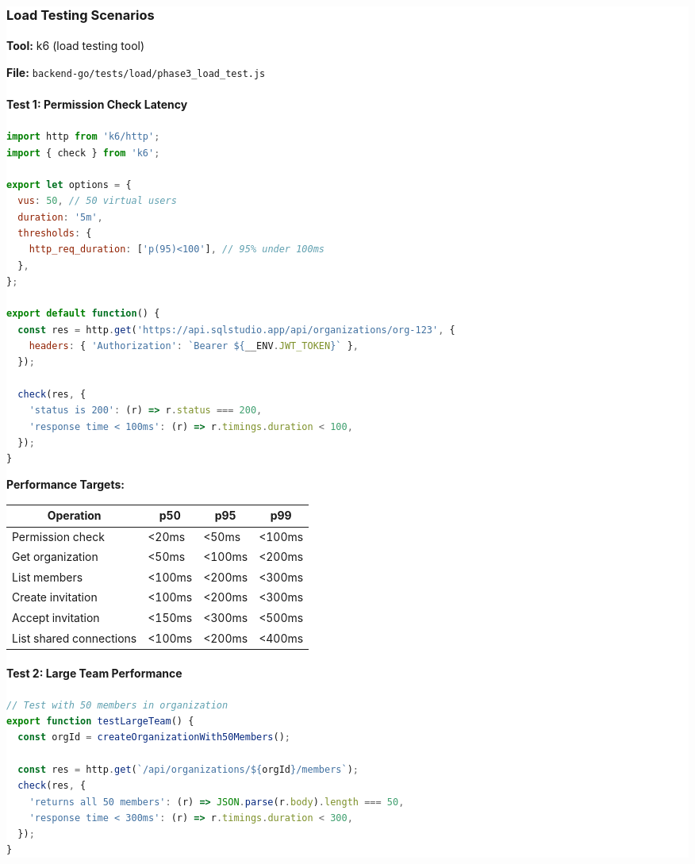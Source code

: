 ### Load Testing Scenarios

**Tool:** k6 (load testing tool)

**File:** `backend-go/tests/load/phase3_load_test.js`

#### Test 1: Permission Check Latency

```javascript
import http from 'k6/http';
import { check } from 'k6';

export let options = {
  vus: 50, // 50 virtual users
  duration: '5m',
  thresholds: {
    http_req_duration: ['p(95)<100'], // 95% under 100ms
  },
};

export default function() {
  const res = http.get('https://api.sqlstudio.app/api/organizations/org-123', {
    headers: { 'Authorization': `Bearer ${__ENV.JWT_TOKEN}` },
  });

  check(res, {
    'status is 200': (r) => r.status === 200,
    'response time < 100ms': (r) => r.timings.duration < 100,
  });
}
```

**Performance Targets:**

| Operation | p50 | p95 | p99 |
|-----------|-----|-----|-----|
| Permission check | <20ms | <50ms | <100ms |
| Get organization | <50ms | <100ms | <200ms |
| List members | <100ms | <200ms | <300ms |
| Create invitation | <100ms | <200ms | <300ms |
| Accept invitation | <150ms | <300ms | <500ms |
| List shared connections | <100ms | <200ms | <400ms |

#### Test 2: Large Team Performance

```javascript
// Test with 50 members in organization
export function testLargeTeam() {
  const orgId = createOrganizationWith50Members();

  const res = http.get(`/api/organizations/${orgId}/members`);
  check(res, {
    'returns all 50 members': (r) => JSON.parse(r.body).length === 50,
    'response time < 300ms': (r) => r.timings.duration < 300,
  });
}
```

